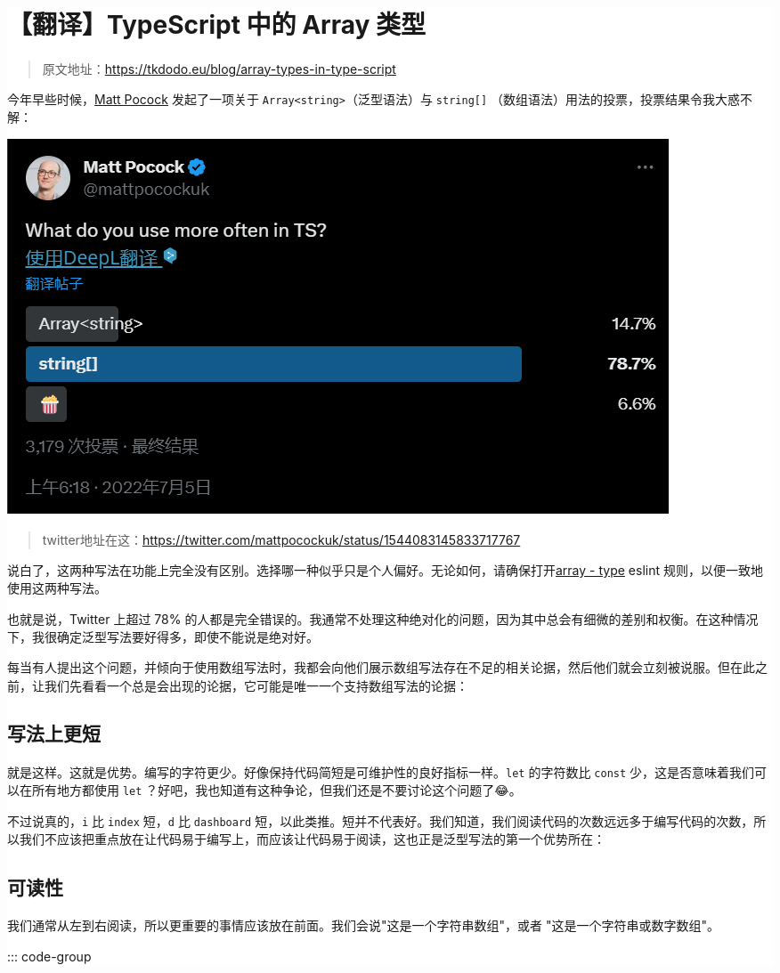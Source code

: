 # 【翻译】TypeScript 中的 Array 类型

> 原文地址：https://tkdodo.eu/blog/array-types-in-type-script

今年早些时候，[Matt Pocock](https://twitter.com/mattpocockuk) 发起了一项关于 `Array<string>`（泛型语法）与 `string[]` （数组语法）用法的投票，投票结果令我大惑不解：

![image-20231014112355071](img/array-types-in-typescript/image-20231014112355071.png)

> twitter地址在这：https://twitter.com/mattpocockuk/status/1544083145833717767

说白了，这两种写法在功能上完全没有区别。选择哪一种似乎只是个人偏好。无论如何，请确保打开[array - type](https://typescript-eslint.io/rules/array-type/) eslint 规则，以便一致地使用这两种写法。

也就是说，Twitter 上超过 78% 的人都是完全错误的。我通常不处理这种绝对化的问题，因为其中总会有细微的差别和权衡。在这种情况下，我很确定泛型写法要好得多，即使不能说是绝对好。

每当有人提出这个问题，并倾向于使用数组写法时，我都会向他们展示数组写法存在不足的相关论据，然后他们就会立刻被说服。但在此之前，让我们先看看一个总是会出现的论据，它可能是唯一一个支持数组写法的论据：

## 写法上更短

就是这样。这就是优势。编写的字符更少。好像保持代码简短是可维护性的良好指标一样。`let` 的字符数比 `const` 少，这是否意味着我们可以在所有地方都使用 `let` ？好吧，我也知道有这种争论，但我们还是不要讨论这个问题了😂️。

不过说真的，`i` 比 `index` 短，`d` 比 `dashboard` 短，以此类推。短并不代表好。我们知道，我们阅读代码的次数远远多于编写代码的次数，所以我们不应该把重点放在让代码易于编写上，而应该让代码易于阅读，这也正是泛型写法的第一个优势所在：

## 可读性

我们通常从左到右阅读，所以更重要的事情应该放在前面。我们会说"这是一个字符串数组"，或者 "这是一个字符串或数字数组"。

::: code-group
